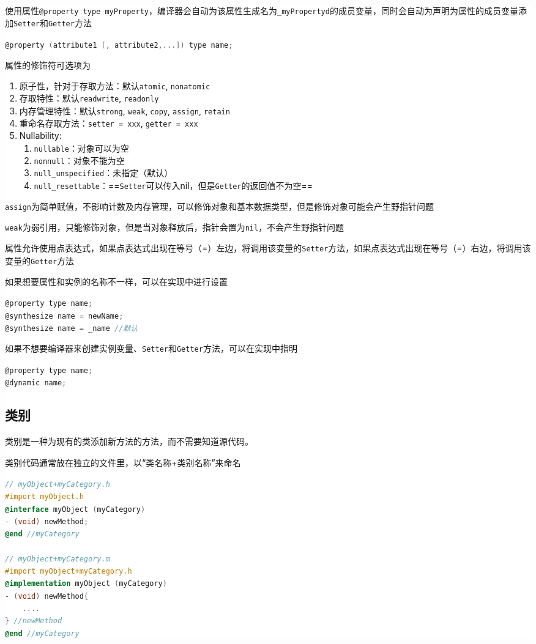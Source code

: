 使用属性`@property type myProperty`，编译器会自动为该属性生成名为`_myPropertyd`的成员变量，同时会自动为声明为属性的成员变量添加`Setter`和`Getter`方法

```objective-c
@property (attribute1 [, attribute2,...]) type name;
```

属性的修饰符可选项为

1. 原子性，针对于存取方法：默认`atomic`, `nonatomic`
2. 存取特性：默认`readwrite`, `readonly`
3. 内存管理特性：默认`strong`, `weak`, `copy`, `assign`, `retain`
4. 重命名存取方法：`setter = xxx`, `getter = xxx`
5. Nullability:
   1. `nullable`：对象可以为空
   2. `nonnull`：对象不能为空
   3. `null_unspecified`：未指定（默认）
   4. `null_resettable`：==`Setter`可以传入nil，但是`Getter`的返回值不为空==

`assign`为简单赋值，不影响计数及内存管理，可以修饰对象和基本数据类型，但是修饰对象可能会产生野指针问题

`weak`为弱引用，只能修饰对象，但是当对象释放后，指针会置为`nil`，不会产生野指针问题

属性允许使用点表达式，如果点表达式出现在等号（=）左边，将调用该变量的`Setter`方法，如果点表达式出现在等号（=）右边，将调用该变量的`Getter`方法

如果想要属性和实例的名称不一样，可以在实现中进行设置

```objective-c
@property type name;
@synthesize name = newName;
@synthesize name = _name //默认
```

如果不想要编译器来创建实例变量、`Setter`和`Getter`方法，可以在实现中指明

```objective-c
@property type name;
@dynamic name;
```

## 类别

类别是一种为现有的类添加新方法的方法，而不需要知道源代码。

类别代码通常放在独立的文件里，以“类名称+类别名称”来命名

```objective-c
// myObject+myCategory.h
#import myObject.h
@interface myObject (myCategory)
- (void) newMethod;
@end //myCategory
    
// myObject+myCategory.m
#import myObject+myCategory.h
@implementation myObject (myCategory)
- (void) newMethod{
    ....
} //newMethod
@end //myCategory
```
